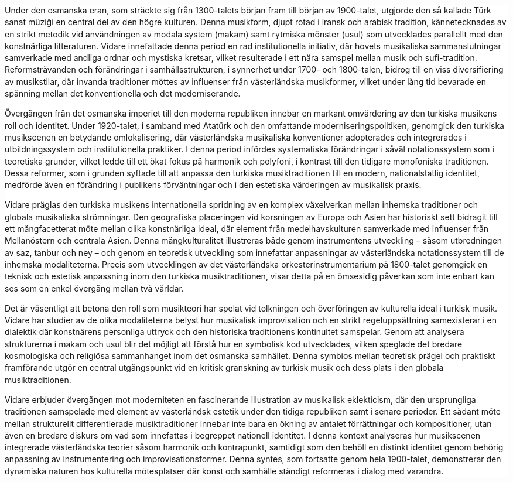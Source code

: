 Under den osmanska eran, som sträckte sig från 1300-talets början fram till början av 1900-talet,
utgjorde den så kallade Türk sanat müziği en central del av den högre kulturen. Denna musikform,
djupt rotad i iransk och arabisk tradition, kännetecknades av en strikt metodik vid användningen av
modala system (makam) samt rytmiska mönster (usul) som utvecklades parallellt med den konstnärliga
litteraturen. Vidare innefattade denna period en rad institutionella initiativ, där hovets
musikaliska sammanslutningar samverkade med andliga ordnar och mystiska kretsar, vilket resulterade
i ett nära samspel mellan musik och sufi-tradition. Reformsträvanden och förändringar i
samhällsstrukturen, i synnerhet under 1700- och 1800-talen, bidrog till en viss diversifiering av
musikstilar, där invanda traditioner möttes av influenser från västerländska musikformer, vilket
under lång tid bevarade en spänning mellan det konventionella och det moderniserande.

Övergången från det osmanska imperiet till den moderna republiken innebar en markant omvärdering av
den turkiska musikens roll och identitet. Under 1920-talet, i samband med Atatürk och den omfattande
moderniseringspolitiken, genomgick den turkiska musikscenen en betydande omlokalisering, där
västerländska musikaliska konventioner adopterades och integrerades i utbildningssystem och
institutionella praktiker. I denna period infördes systematiska förändringar i såväl notationssystem
som i teoretiska grunder, vilket ledde till ett ökat fokus på harmonik och polyfoni, i kontrast till
den tidigare monofoniska traditionen. Dessa reformer, som i grunden syftade till att anpassa den
turkiska musiktraditionen till en modern, nationalstatlig identitet, medförde även en förändring i
publikens förväntningar och i den estetiska värderingen av musikalisk praxis.

Vidare präglas den turkiska musikens internationella spridning av en komplex växelverkan mellan
inhemska traditioner och globala musikaliska strömningar. Den geografiska placeringen vid korsningen
av Europa och Asien har historiskt sett bidragit till ett mångfacetterat möte mellan olika
konstnärliga ideal, där element från medelhavskulturen samverkade med influenser från Mellanöstern
och centrala Asien. Denna mångkulturalitet illustreras både genom instrumentens utveckling – såsom
utbredningen av saz, tanbur och ney – och genom en teoretisk utveckling som innefattar anpassningar
av västerländska notationssystem till de inhemska modaliteterna. Precis som utvecklingen av det
västerländska orkesterinstrumentarium på 1800-talet genomgick en teknisk och estetisk anpassning
inom den turkiska musiktraditionen, visar detta på en ömsesidig påverkan som inte enbart kan ses som
en enkel övergång mellan två världar.

Det är väsentligt att betona den roll som musikteori har spelat vid tolkningen och överföringen av
kulturella ideal i turkisk musik. Vidare har studier av de olika modaliteterna belyst hur musikalisk
improvisation och en strikt regeluppsättning samexisterar i en dialektik där konstnärens personliga
uttryck och den historiska traditionens kontinuitet samspelar. Genom att analysera strukturerna i
makam och usul blir det möjligt att förstå hur en symbolisk kod utvecklades, vilken speglade det
bredare kosmologiska och religiösa sammanhanget inom det osmanska samhället. Denna symbios mellan
teoretisk prägel och praktiskt framförande utgör en central utgångspunkt vid en kritisk granskning
av turkisk musik och dess plats i den globala musiktraditionen.

Vidare erbjuder övergången mot moderniteten en fascinerande illustration av musikalisk eklekticism,
där den ursprungliga traditionen samspelade med element av västerländsk estetik under den tidiga
republiken samt i senare perioder. Ett sådant möte mellan strukturellt differentierade
musiktraditioner innebar inte bara en ökning av antalet förrättningar och kompositioner, utan även
en bredare diskurs om vad som innefattas i begreppet nationell identitet. I denna kontext analyseras
hur musikscenen integrerade västerländska teorier såsom harmonik och kontrapunkt, samtidigt som den
behöll en distinkt identitet genom behörig anpassning av instrumentering och improvisationsformer.
Denna syntes, som fortsatte genom hela 1900-talet, demonstrerar den dynamiska naturen hos kulturella
mötesplatser där konst och samhälle ständigt reformeras i dialog med varandra.
